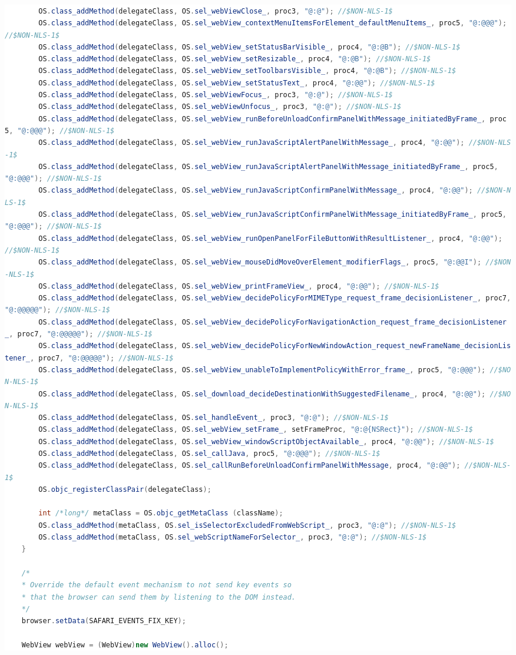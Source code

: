 ```java
		OS.class_addMethod(delegateClass, OS.sel_webViewClose_, proc3, "@:@"); //$NON-NLS-1$
		OS.class_addMethod(delegateClass, OS.sel_webView_contextMenuItemsForElement_defaultMenuItems_, proc5, "@:@@@"); //$NON-NLS-1$
		OS.class_addMethod(delegateClass, OS.sel_webView_setStatusBarVisible_, proc4, "@:@B"); //$NON-NLS-1$
		OS.class_addMethod(delegateClass, OS.sel_webView_setResizable_, proc4, "@:@B"); //$NON-NLS-1$
		OS.class_addMethod(delegateClass, OS.sel_webView_setToolbarsVisible_, proc4, "@:@B"); //$NON-NLS-1$
		OS.class_addMethod(delegateClass, OS.sel_webView_setStatusText_, proc4, "@:@@"); //$NON-NLS-1$
		OS.class_addMethod(delegateClass, OS.sel_webViewFocus_, proc3, "@:@"); //$NON-NLS-1$
		OS.class_addMethod(delegateClass, OS.sel_webViewUnfocus_, proc3, "@:@"); //$NON-NLS-1$
		OS.class_addMethod(delegateClass, OS.sel_webView_runBeforeUnloadConfirmPanelWithMessage_initiatedByFrame_, proc5, "@:@@@"); //$NON-NLS-1$
		OS.class_addMethod(delegateClass, OS.sel_webView_runJavaScriptAlertPanelWithMessage_, proc4, "@:@@"); //$NON-NLS-1$
		OS.class_addMethod(delegateClass, OS.sel_webView_runJavaScriptAlertPanelWithMessage_initiatedByFrame_, proc5, "@:@@@"); //$NON-NLS-1$
		OS.class_addMethod(delegateClass, OS.sel_webView_runJavaScriptConfirmPanelWithMessage_, proc4, "@:@@"); //$NON-NLS-1$
		OS.class_addMethod(delegateClass, OS.sel_webView_runJavaScriptConfirmPanelWithMessage_initiatedByFrame_, proc5, "@:@@@"); //$NON-NLS-1$
		OS.class_addMethod(delegateClass, OS.sel_webView_runOpenPanelForFileButtonWithResultListener_, proc4, "@:@@"); //$NON-NLS-1$
		OS.class_addMethod(delegateClass, OS.sel_webView_mouseDidMoveOverElement_modifierFlags_, proc5, "@:@@I"); //$NON-NLS-1$
		OS.class_addMethod(delegateClass, OS.sel_webView_printFrameView_, proc4, "@:@@"); //$NON-NLS-1$
		OS.class_addMethod(delegateClass, OS.sel_webView_decidePolicyForMIMEType_request_frame_decisionListener_, proc7, "@:@@@@@"); //$NON-NLS-1$
		OS.class_addMethod(delegateClass, OS.sel_webView_decidePolicyForNavigationAction_request_frame_decisionListener_, proc7, "@:@@@@@"); //$NON-NLS-1$
		OS.class_addMethod(delegateClass, OS.sel_webView_decidePolicyForNewWindowAction_request_newFrameName_decisionListener_, proc7, "@:@@@@@"); //$NON-NLS-1$
		OS.class_addMethod(delegateClass, OS.sel_webView_unableToImplementPolicyWithError_frame_, proc5, "@:@@@"); //$NON-NLS-1$
		OS.class_addMethod(delegateClass, OS.sel_download_decideDestinationWithSuggestedFilename_, proc4, "@:@@"); //$NON-NLS-1$
		OS.class_addMethod(delegateClass, OS.sel_handleEvent_, proc3, "@:@"); //$NON-NLS-1$
		OS.class_addMethod(delegateClass, OS.sel_webView_setFrame_, setFrameProc, "@:@{NSRect}"); //$NON-NLS-1$
		OS.class_addMethod(delegateClass, OS.sel_webView_windowScriptObjectAvailable_, proc4, "@:@@"); //$NON-NLS-1$
		OS.class_addMethod(delegateClass, OS.sel_callJava, proc5, "@:@@@"); //$NON-NLS-1$
		OS.class_addMethod(delegateClass, OS.sel_callRunBeforeUnloadConfirmPanelWithMessage, proc4, "@:@@"); //$NON-NLS-1$
		OS.objc_registerClassPair(delegateClass);

 		int /*long*/ metaClass = OS.objc_getMetaClass (className);
		OS.class_addMethod(metaClass, OS.sel_isSelectorExcludedFromWebScript_, proc3, "@:@"); //$NON-NLS-1$
		OS.class_addMethod(metaClass, OS.sel_webScriptNameForSelector_, proc3, "@:@"); //$NON-NLS-1$
	}

	/*
	* Override the default event mechanism to not send key events so
	* that the browser can send them by listening to the DOM instead.
	*/
	browser.setData(SAFARI_EVENTS_FIX_KEY);

	WebView webView = (WebView)new WebView().alloc();
```
